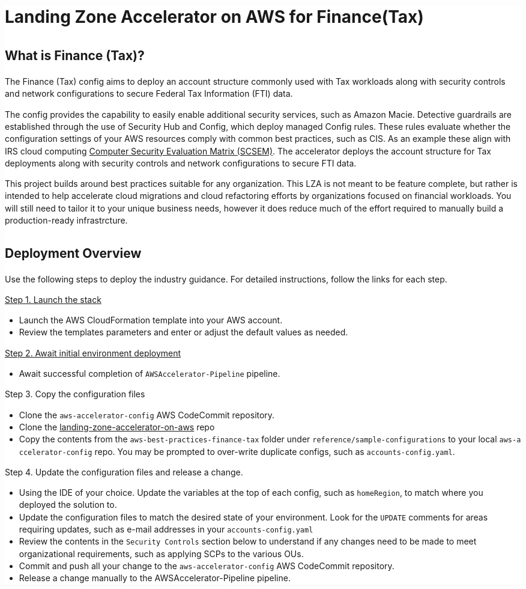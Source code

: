 # Landing Zone Accelerator on AWS for Finance(Tax)

## What is Finance (Tax)?

The Finance (Tax) config aims to deploy an account structure commonly used with Tax workloads along with security controls and network configurations to secure Federal Tax Information (FTI) data.

The config provides the capability to easily enable additional security services, such as Amazon Macie. Detective guardrails are established through the use of Security Hub and Config, which deploy managed Config rules. These rules evaluate whether the configuration settings of your AWS resources comply with common best practices, such as CIS.  As an example these align with IRS cloud computing [Computer Security Evaluation Matrix (SCSEM)]. The accelerator deploys the account structure for Tax deployments along with security controls and network configurations to secure FTI data.

This project builds around best practices suitable for any organization. This LZA is not meant to be feature complete, but rather is intended to help accelerate cloud migrations and cloud refactoring efforts by organizations focused on financial workloads. You will still need to tailor it to your unique business needs, however it does reduce much of the effort required to manually build a production-ready infrastrcture.

## Deployment Overview

Use the following steps to deploy the industry guidance. For detailed instructions, follow the links for each step.

[Step 1. Launch the stack](https://docs.aws.amazon.com/solutions/latest/landing-zone-accelerator-on-aws/step-1.-launch-the-stack.html)

* Launch the AWS CloudFormation template into your AWS account.
* Review the templates parameters and enter or adjust the default values as needed.

[Step 2. Await initial environment deployment](https://docs.aws.amazon.com/solutions/latest/landing-zone-accelerator-on-aws/step-2.-await-initial-environment-deployment.html)

* Await successful completion of `AWSAccelerator-Pipeline` pipeline.

Step 3. Copy the configuration files

* Clone the `aws-accelerator-config` AWS CodeCommit repository.
* Clone the [landing-zone-accelerator-on-aws](https://github.com/awslabs/landing-zone-accelerator-on-aws) repo
* Copy the contents from the `aws-best-practices-finance-tax` folder under `reference/sample-configurations` to your local `aws-accelerator-config` repo.  You may be prompted to over-write duplicate configs, such as `accounts-config.yaml`.

Step 4. Update the configuration files and release a change.

* Using the IDE of your choice.  Update the variables at the top of each config, such as `homeRegion`, to match where you deployed the solution to.
* Update the configuration files to match the desired state of your environment. Look for the `UPDATE` comments for areas requiring updates, such as e-mail addresses in your `accounts-config.yaml`
* Review the contents in the `Security Controls` section below to understand if any changes need to be made to meet organizational requirements, such as applying SCPs to the various OUs.
* Commit and push all your change to the `aws-accelerator-config` AWS CodeCommit repository.
* Release a change manually to the AWSAccelerator-Pipeline pipeline.


[Security Configuration]: ./security-config.yaml
[IAM Best Practices]: https://docs.aws.amazon.com/IAM/latest/UserGuide/best-practices.html
[Best Practices]: https://aws.amazon.com/blogs/mt/best-practices-for-organizational-units-with-aws-organizations/
[Recommended OUs and accounts]: https://docs.aws.amazon.com/whitepapers/latest/organizing-your-aws-environment/recommended-ous-and-accounts.html
[AWS Security Reference Architecture]: https://docs.aws.amazon.com/prescriptive-guidance/latest/security-reference-architecture/welcome.html
[Implementation Guide]: https://docs.aws.amazon.com/solutions/latest/landing-zone-accelerator-on-aws/landing-zone-accelerator-on-aws.pdf
[LZA Accelerator]: https://github.com/awslabs/landing-zone-accelerator-on-aws
[Operational Best Practices for HIPAA Security]: https://docs.aws.amazon.com/config/latest/developerguide/operational-best-practices-for-hipaa_security.html
[VPC Sharing: key considerations and best practices]: https://aws.amazon.com/blogs/networking-and-content-delivery/vpc-sharing-key-considerations-and-best-practices/
[Computer Security Evaluation Matrix (SCSEM)]: https://www.irs.gov/privacy-disclosure/computer-security-compliance-references-and-related-topics